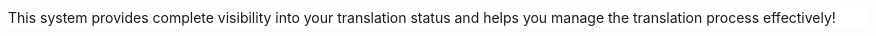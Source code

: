 This system provides complete visibility into your translation status and helps you manage the translation process effectively!




